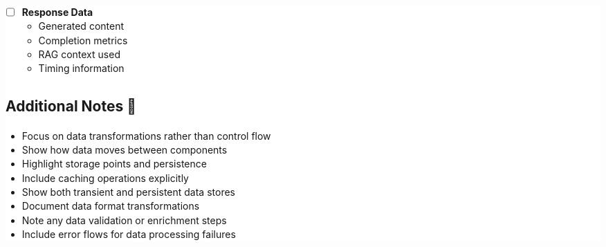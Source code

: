 - [ ] **Response Data**
  - Generated content
  - Completion metrics
  - RAG context used
  - Timing information

## Additional Notes 📝

- Focus on data transformations rather than control flow
- Show how data moves between components
- Highlight storage points and persistence
- Include caching operations explicitly
- Show both transient and persistent data stores
- Document data format transformations
- Note any data validation or enrichment steps
- Include error flows for data processing failures 